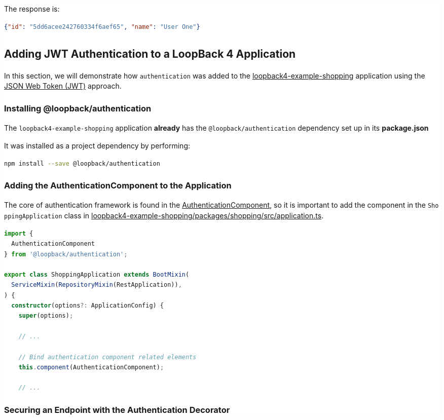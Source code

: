    The response is:

   ```json
   {"id": "5dd6acee242760334f6aef65", "name": "User One"}
   ```

## Adding JWT Authentication to a LoopBack 4 Application

In this section, we will demonstrate how `authentication` was added to the
[loopback4-example-shopping](https://github.com/strongloop/loopback4-example-shopping)
application using the
[JSON Web Token (JWT)](https://en.wikipedia.org/wiki/JSON_Web_Token) approach.

### Installing @loopback/authentication

The `loopback4-example-shopping` application **already** has the
`@loopback/authentication` dependency set up in its **package.json**

It was installed as a project dependency by performing:

```sh
npm install --save @loopback/authentication
```

### Adding the AuthenticationComponent to the Application

The core of authentication framework is found in the
[AuthenticationComponent](https://github.com/strongloop/loopback-next/blob/master/packages/authentication/src/authentication.component.ts),
so it is important to add the component in the `ShoppingApplication` class in
[loopback4-example-shopping/packages/shopping/src/application.ts](https://github.com/strongloop/loopback4-example-shopping/blob/master/packages/shopping/src/application.ts).

```ts
import {
  AuthenticationComponent
} from '@loopback/authentication';

export class ShoppingApplication extends BootMixin(
  ServiceMixin(RepositoryMixin(RestApplication)),
) {
  constructor(options?: ApplicationConfig) {
    super(options);

    // ...

    // Bind authentication component related elements
    this.component(AuthenticationComponent);

    // ...
```

### Securing an Endpoint with the Authentication Decorator
